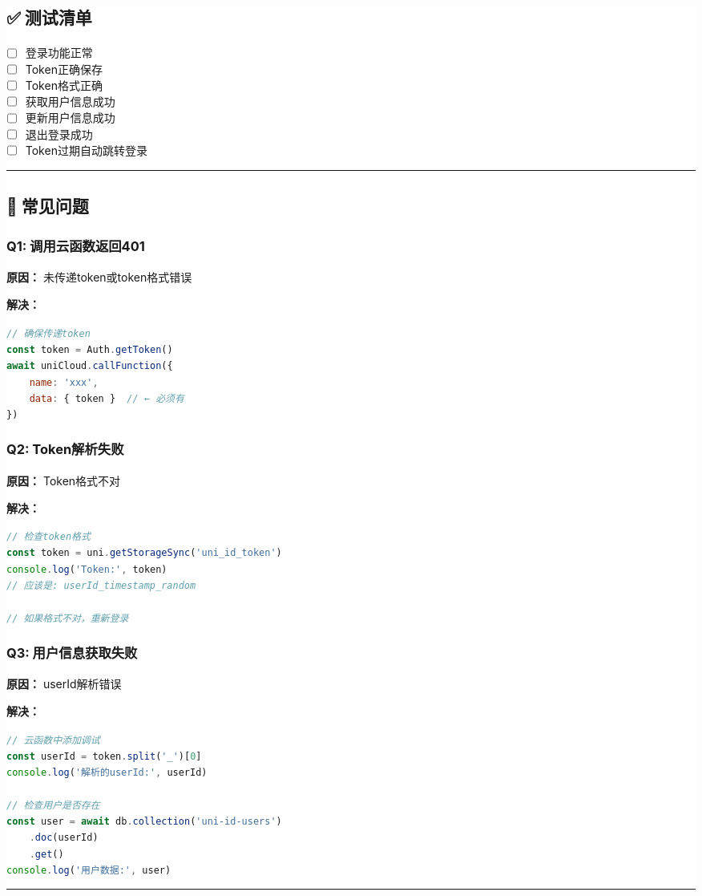 
## ✅ 测试清单

- [ ] 登录功能正常
- [ ] Token正确保存
- [ ] Token格式正确
- [ ] 获取用户信息成功
- [ ] 更新用户信息成功
- [ ] 退出登录成功
- [ ] Token过期自动跳转登录

---

## 🐛 常见问题

### Q1: 调用云函数返回401
**原因：** 未传递token或token格式错误

**解决：**
```javascript
// 确保传递token
const token = Auth.getToken()
await uniCloud.callFunction({
    name: 'xxx',
    data: { token }  // ← 必须有
})
```

### Q2: Token解析失败
**原因：** Token格式不对

**解决：**
```javascript
// 检查token格式
const token = uni.getStorageSync('uni_id_token')
console.log('Token:', token)
// 应该是: userId_timestamp_random

// 如果格式不对，重新登录
```

### Q3: 用户信息获取失败
**原因：** userId解析错误

**解决：**
```javascript
// 云函数中添加调试
const userId = token.split('_')[0]
console.log('解析的userId:', userId)

// 检查用户是否存在
const user = await db.collection('uni-id-users')
    .doc(userId)
    .get()
console.log('用户数据:', user)
```

---